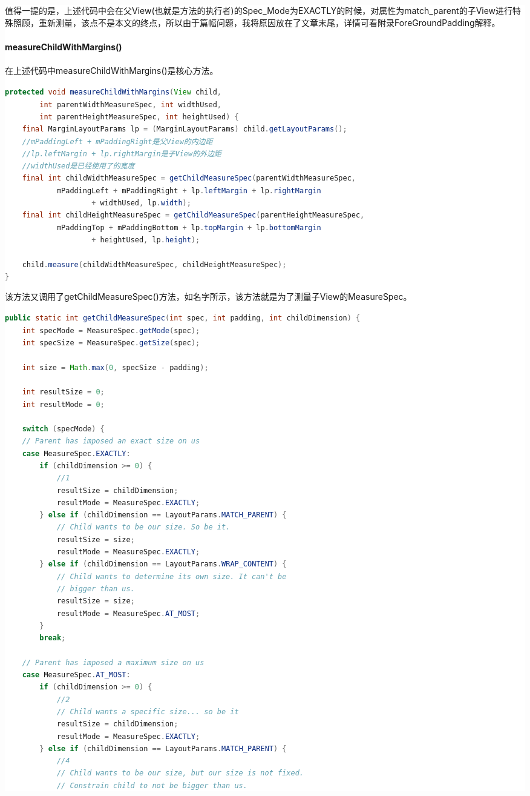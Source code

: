 值得一提的是，上述代码中会在父View(也就是方法的执行者)的Spec_Mode为EXACTLY的时候，对属性为match_parent的子View进行特殊照顾，重新测量，该点不是本文的终点，所以由于篇幅问题，我将原因放在了文章末尾，详情可看附录ForeGroundPadding解释。

#### measureChildWithMargins()
在上述代码中measureChildWithMargins()是核心方法。

```java
protected void measureChildWithMargins(View child,
        int parentWidthMeasureSpec, int widthUsed,
        int parentHeightMeasureSpec, int heightUsed) {
    final MarginLayoutParams lp = (MarginLayoutParams) child.getLayoutParams();
    //mPaddingLeft + mPaddingRight是父View的内边距
    //lp.leftMargin + lp.rightMargin是子View的外边距
    //widthUsed是已经使用了的宽度
    final int childWidthMeasureSpec = getChildMeasureSpec(parentWidthMeasureSpec,
            mPaddingLeft + mPaddingRight + lp.leftMargin + lp.rightMargin
                    + widthUsed, lp.width);
    final int childHeightMeasureSpec = getChildMeasureSpec(parentHeightMeasureSpec,
            mPaddingTop + mPaddingBottom + lp.topMargin + lp.bottomMargin
                    + heightUsed, lp.height);

    child.measure(childWidthMeasureSpec, childHeightMeasureSpec);
}
```
该方法又调用了getChildMeasureSpec()方法，如名字所示，该方法就是为了测量子View的MeasureSpec。
```java
public static int getChildMeasureSpec(int spec, int padding, int childDimension) {
    int specMode = MeasureSpec.getMode(spec);
    int specSize = MeasureSpec.getSize(spec);

    int size = Math.max(0, specSize - padding);

    int resultSize = 0;
    int resultMode = 0;

    switch (specMode) {
    // Parent has imposed an exact size on us
    case MeasureSpec.EXACTLY:
        if (childDimension >= 0) {
            //1
            resultSize = childDimension;
            resultMode = MeasureSpec.EXACTLY;
        } else if (childDimension == LayoutParams.MATCH_PARENT) {
            // Child wants to be our size. So be it.
            resultSize = size;
            resultMode = MeasureSpec.EXACTLY;
        } else if (childDimension == LayoutParams.WRAP_CONTENT) {
            // Child wants to determine its own size. It can't be
            // bigger than us.
            resultSize = size;
            resultMode = MeasureSpec.AT_MOST;
        }
        break;

    // Parent has imposed a maximum size on us
    case MeasureSpec.AT_MOST:
        if (childDimension >= 0) {
            //2
            // Child wants a specific size... so be it
            resultSize = childDimension;
            resultMode = MeasureSpec.EXACTLY;
        } else if (childDimension == LayoutParams.MATCH_PARENT) {
            //4
            // Child wants to be our size, but our size is not fixed.
            // Constrain child to not be bigger than us.
```